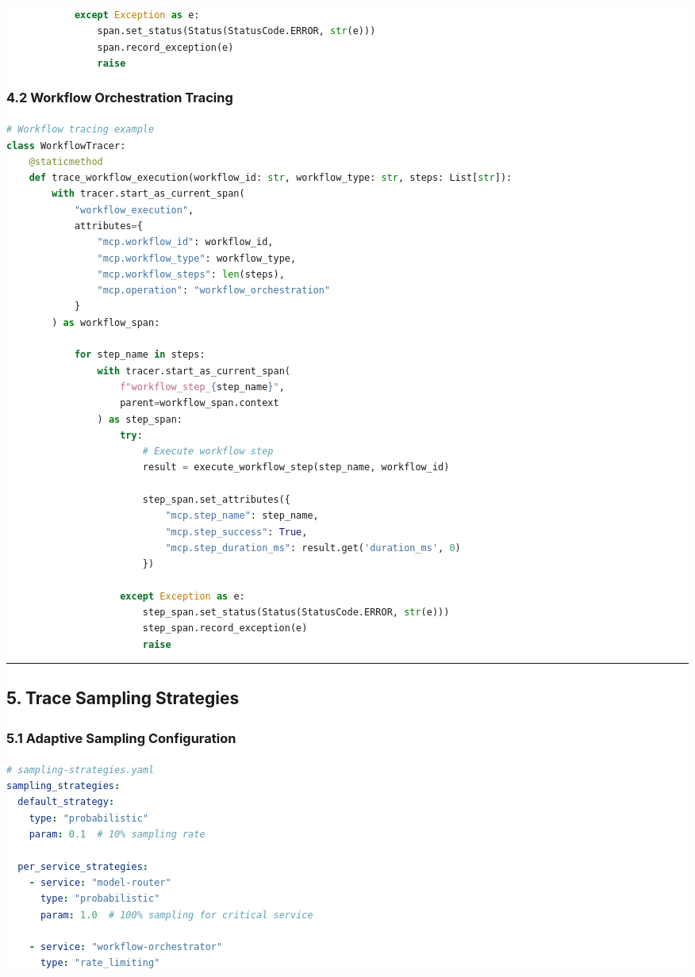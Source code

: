 ```python
            except Exception as e:
                span.set_status(Status(StatusCode.ERROR, str(e)))
                span.record_exception(e)
                raise
```

### 4.2 Workflow Orchestration Tracing

```python
# Workflow tracing example
class WorkflowTracer:
    @staticmethod
    def trace_workflow_execution(workflow_id: str, workflow_type: str, steps: List[str]):
        with tracer.start_as_current_span(
            "workflow_execution",
            attributes={
                "mcp.workflow_id": workflow_id,
                "mcp.workflow_type": workflow_type,
                "mcp.workflow_steps": len(steps),
                "mcp.operation": "workflow_orchestration"
            }
        ) as workflow_span:
            
            for step_name in steps:
                with tracer.start_as_current_span(
                    f"workflow_step_{step_name}",
                    parent=workflow_span.context
                ) as step_span:
                    try:
                        # Execute workflow step
                        result = execute_workflow_step(step_name, workflow_id)
                        
                        step_span.set_attributes({
                            "mcp.step_name": step_name,
                            "mcp.step_success": True,
                            "mcp.step_duration_ms": result.get('duration_ms', 0)
                        })
                        
                    except Exception as e:
                        step_span.set_status(Status(StatusCode.ERROR, str(e)))
                        step_span.record_exception(e)
                        raise
```

---

## 5. Trace Sampling Strategies

### 5.1 Adaptive Sampling Configuration

```yaml
# sampling-strategies.yaml
sampling_strategies:
  default_strategy:
    type: "probabilistic"
    param: 0.1  # 10% sampling rate
    
  per_service_strategies:
    - service: "model-router"
      type: "probabilistic"
      param: 1.0  # 100% sampling for critical service
      
    - service: "workflow-orchestrator"
      type: "rate_limiting"
```
